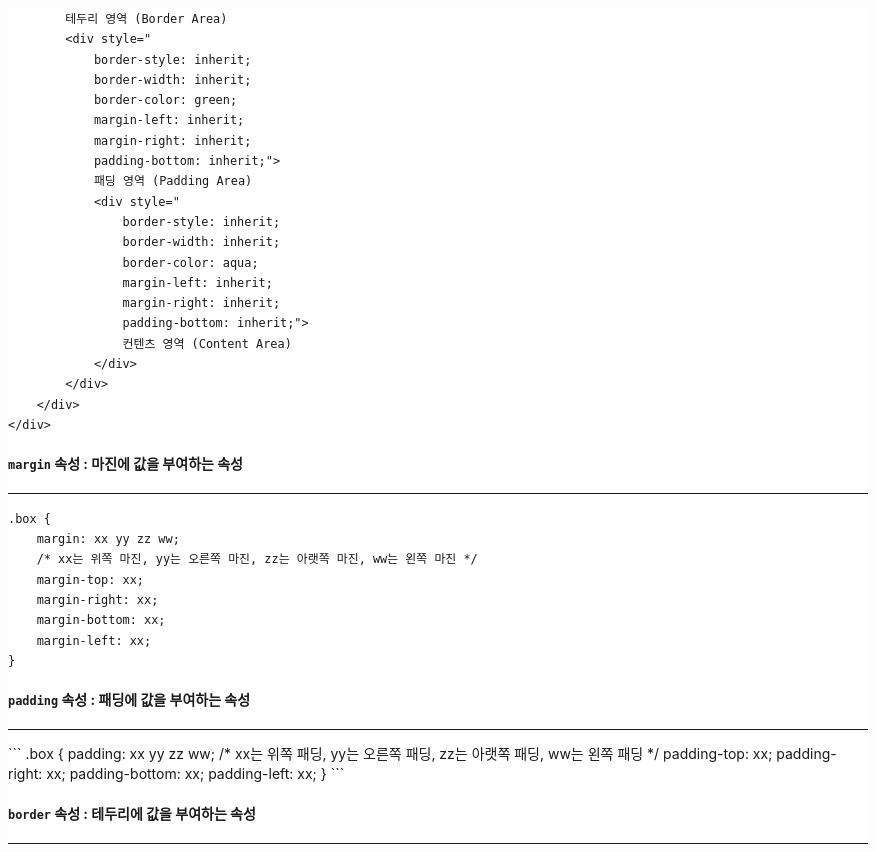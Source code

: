            테두리 영역 (Border Area)
            <div style="
                border-style: inherit;
                border-width: inherit;
                border-color: green;
                margin-left: inherit;
                margin-right: inherit;
                padding-bottom: inherit;">
                패딩 영역 (Padding Area)
                <div style="
                    border-style: inherit;
                    border-width: inherit;
                    border-color: aqua;
                    margin-left: inherit;
                    margin-right: inherit;
                    padding-bottom: inherit;">
                    컨텐츠 영역 (Content Area)
                </div>
            </div>
        </div>
    </div>
</div>

#### ```margin``` 속성 : 마진에 값을 부여하는 속성
<hr>

```
.box {
    margin: xx yy zz ww;
    /* xx는 위쪽 마진, yy는 오른쪽 마진, zz는 아랫쪽 마진, ww는 왼쪽 마진 */
    margin-top: xx;
    margin-right: xx;
    margin-bottom: xx;
    margin-left: xx;
}
```

#### ```padding``` 속성 : 패딩에 값을 부여하는 속성
<hr>
```
.box {
    padding: xx yy zz ww;
    /* xx는 위쪽 패딩, yy는 오른쪽 패딩, zz는 아랫쪽 패딩, ww는 왼쪽 패딩 */
    padding-top: xx;
    padding-right: xx;
    padding-bottom: xx;
    padding-left: xx;
}
```

#### ```border``` 속성 : 테두리에 값을 부여하는 속성
<hr>
